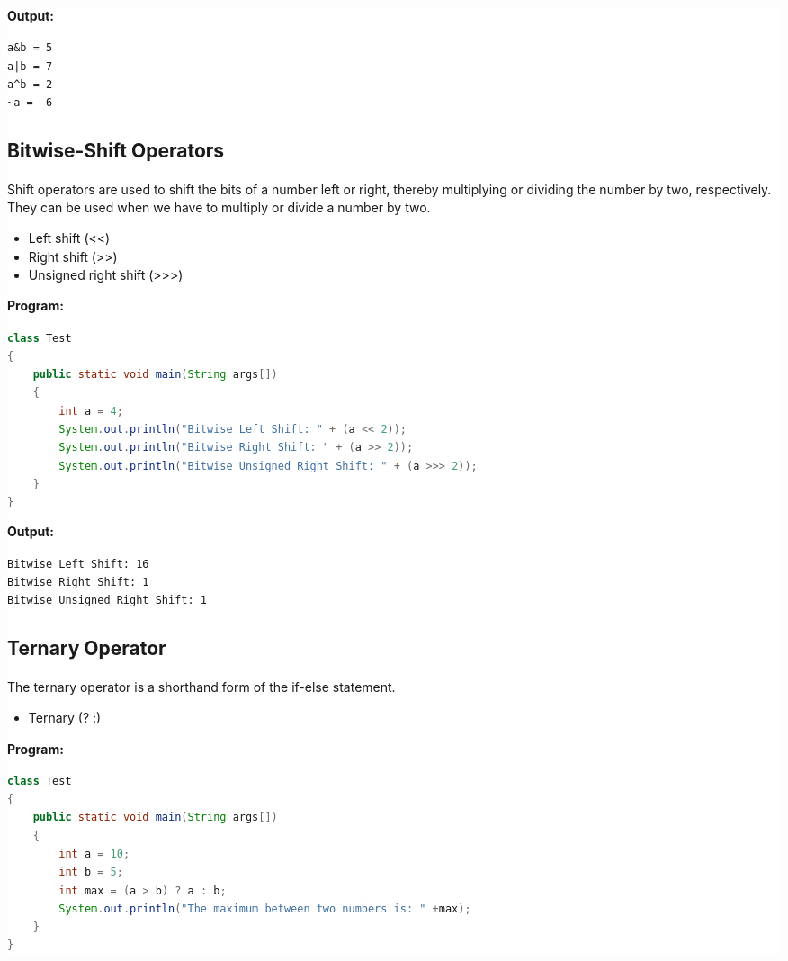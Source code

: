 ```java
```

**Output:**

```
a&b = 5
a|b = 7
a^b = 2
~a = -6
```

## Bitwise-Shift Operators

Shift operators are used to shift the bits of a number left or right, thereby multiplying or dividing the number by two, respectively. They can be used when we have to multiply or divide a number by two.

- Left shift (<<)
- Right shift (>>)
- Unsigned right shift (>>>)

**Program:**

```java
class Test
{
    public static void main(String args[])
    {
        int a = 4;
        System.out.println("Bitwise Left Shift: " + (a << 2));
        System.out.println("Bitwise Right Shift: " + (a >> 2));
        System.out.println("Bitwise Unsigned Right Shift: " + (a >>> 2));
    }
}
```

**Output:**

```
Bitwise Left Shift: 16
Bitwise Right Shift: 1
Bitwise Unsigned Right Shift: 1
```

## Ternary Operator

The ternary operator is a shorthand form of the if-else statement.

- Ternary (? :)

**Program:**

```java
class Test
{
    public static void main(String args[])
    {
        int a = 10;
        int b = 5;
        int max = (a > b) ? a : b;
        System.out.println("The maximum between two numbers is: " +max);
    }
}
```
